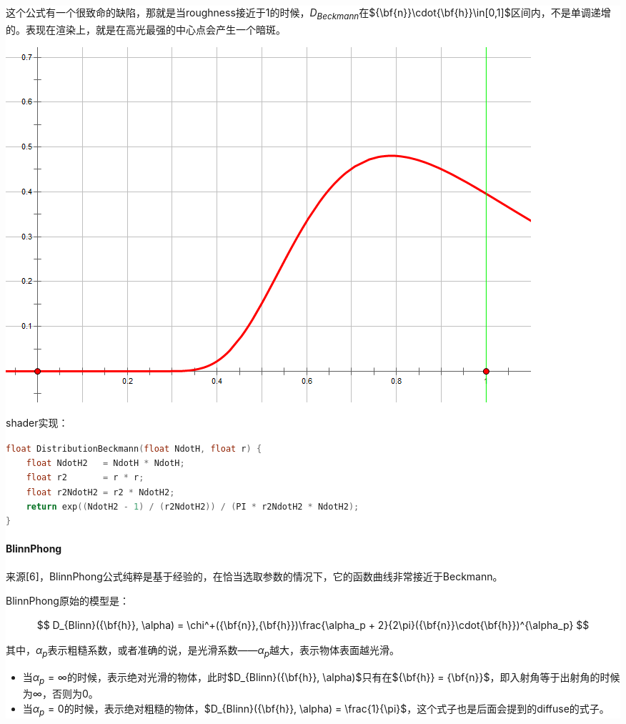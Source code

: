这个公式有一个很致命的缺陷，那就是当roughness接近于1的时候，$D_{Beckmann}$在${\bf{n}}\cdot{\bf{h}}\in[0,1]$区间内，不是单调递增的。表现在渲染上，就是在高光最强的中心点会产生一个暗斑。

![DistributionBeckmann_graph](images/DistributionBeckmann_graph.png)

shader实现：

```C++
float DistributionBeckmann(float NdotH, float r) {
    float NdotH2   = NdotH * NdotH;
    float r2       = r * r;
    float r2NdotH2 = r2 * NdotH2;
    return exp((NdotH2 - 1) / (r2NdotH2)) / (PI * r2NdotH2 * NdotH2);
}
```

#### BlinnPhong
来源[6]，BlinnPhong公式纯粹是基于经验的，在恰当选取参数的情况下，它的函数曲线非常接近于Beckmann。

BlinnPhong原始的模型是：

$$
D_{Blinn}({\bf{h}}, \alpha) = \chi^+({\bf{n}},{\bf{h}})\frac{\alpha_p + 2}{2\pi}({\bf{n}}\cdot{\bf{h}})^{\alpha_p}
$$

其中，$\alpha_p$表示粗糙系数，或者准确的说，是光滑系数——$\alpha_p$越大，表示物体表面越光滑。

- 当$\alpha_p=\infty$的时候，表示绝对光滑的物体，此时$D_{Blinn}({\bf{h}}, \alpha)$只有在${\bf{h}} = {\bf{n}}$，即入射角等于出射角的时候为$\infty$，否则为0。
- 当$\alpha_p=0$的时候，表示绝对粗糙的物体，$D_{Blinn}({\bf{h}}, \alpha) = \frac{1}{\pi}$，这个式子也是后面会提到的diffuse的式子。
